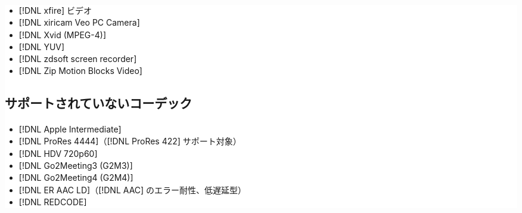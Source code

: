 * [!DNL xfire] ビデオ
* [!DNL xiricam Veo PC Camera]
* [!DNL Xvid (MPEG-4)]
* [!DNL YUV]
* [!DNL zdsoft screen recorder]
* [!DNL Zip Motion Blocks Video]

## サポートされていないコーデック

* [!DNL Apple Intermediate]
* [!DNL ProRes 4444]（[!DNL ProRes 422] サポート対象）
* [!DNL HDV 720p60]
* [!DNL Go2Meeting3 (G2M3)]
* [!DNL Go2Meeting4 (G2M4)]
* [!DNL ER AAC LD]（[!DNL AAC] のエラー耐性、低遅延型）
* [!DNL REDCODE]
